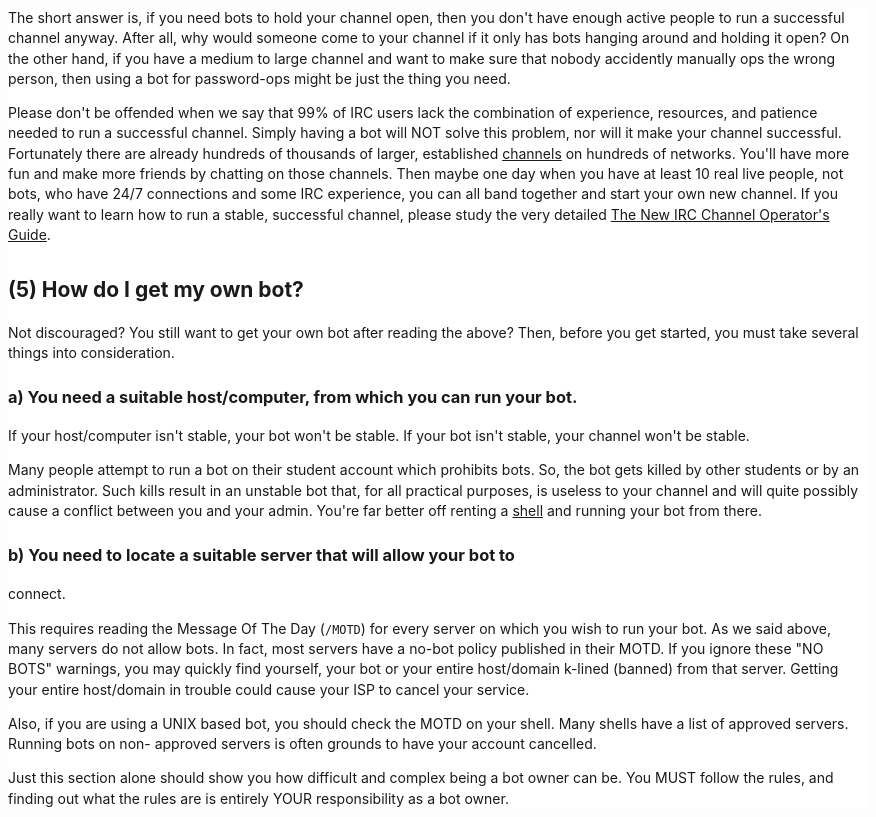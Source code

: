 The short answer is, if you need bots to hold your channel open, then you
don't have enough active people to run a successful channel anyway. After all,
why would someone come to your channel if it only has bots hanging around and
holding it open? On the other hand, if you have a medium to large channel and
want to make sure that nobody accidently manually ops the wrong person, then
using a bot for password-ops might be just the thing you need.

Please don't be offended when we say that 99% of IRC users lack the
combination of experience, resources, and patience needed to run a successful
channel. Simply having a bot will NOT solve this problem, nor will it make
your channel successful. Fortunately there are already hundreds of thousands
of larger, established [channels](../chanlist/) on hundreds of networks.
You'll have more fun and make more friends by chatting on those channels. Then
maybe one day when you have at least 10 real live people, not bots, who have
24/7 connections and some IRC experience, you can all band together and start
your own new channel. If you really want to learn how to run a stable,
successful channel, please study the very detailed [The New IRC Channel
Operator's Guide](/faq/changuide.html).

## (5) How do I get my own bot?

Not discouraged? You still want to get your own bot after reading the above?
Then, before you get started, you must take several things into consideration.

### a) You need a suitable host/computer, from which you can run your bot.

If your host/computer isn't stable, your bot won't be stable. If your bot
isn't stable, your channel won't be stable.

Many people attempt to run a bot on their student account which prohibits
bots. So, the bot gets killed by other students or by an administrator. Such
kills result in an unstable bot that, for all practical purposes, is useless
to your channel and will quite possibly cause a conflict between you and your
admin. You're far better off renting a
[shell](http://www.egghelp.org/shell.htm) and running your bot from there.

### b) You need to locate a suitable server that will allow your bot to
connect.

This requires reading the Message Of The Day (`/MOTD`) for every server on
which you wish to run your bot. As we said above, many servers do not allow
bots. In fact, most servers have a no-bot policy published in their MOTD. If
you ignore these "NO BOTS" warnings, you may quickly find yourself, your bot
or your entire host/domain k-lined (banned) from that server. Getting your
entire host/domain in trouble could cause your ISP to cancel your service.

Also, if you are using a UNIX based bot, you should check the MOTD on your
shell. Many shells have a list of approved servers. Running bots on non-
approved servers is often grounds to have your account cancelled.

Just this section alone should show you how difficult and complex being a bot
owner can be. You MUST follow the rules, and finding out what the rules are is
entirely YOUR responsibility as a bot owner.
